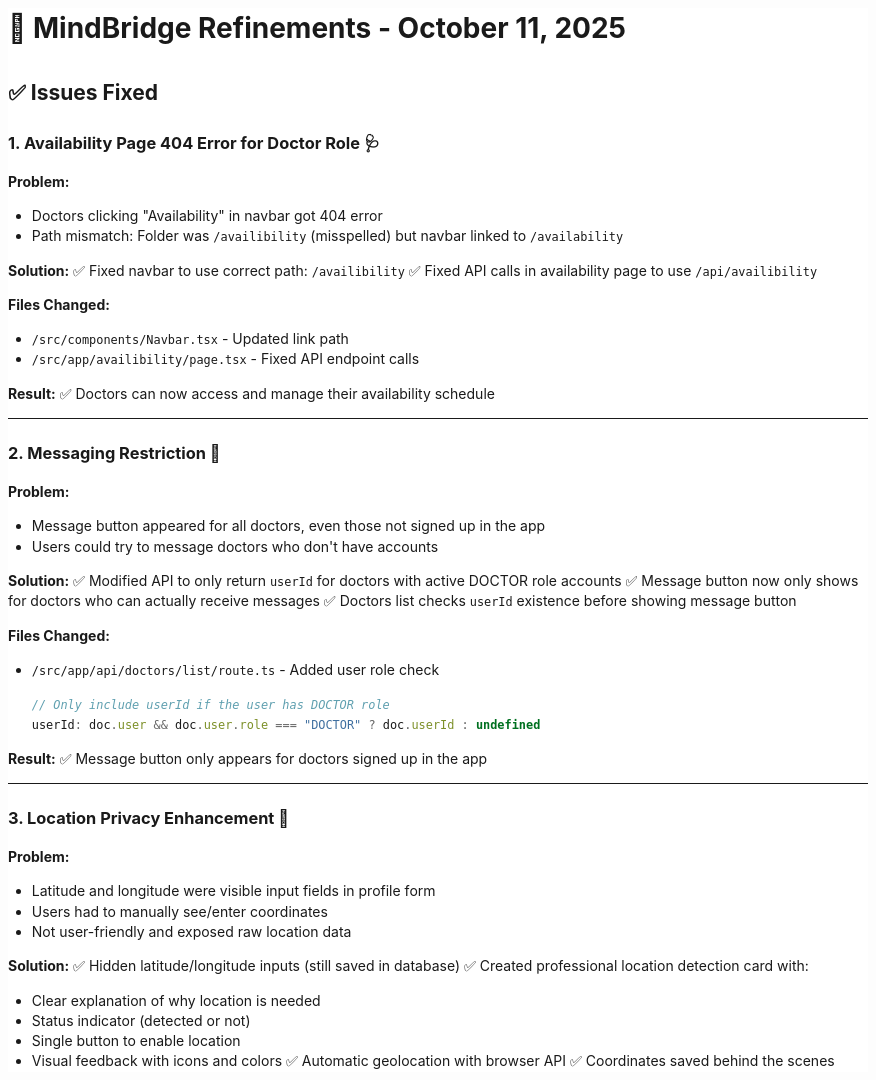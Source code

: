 # 🔧 MindBridge Refinements - October 11, 2025

## ✅ Issues Fixed

### 1. **Availability Page 404 Error for Doctor Role** 🩺

**Problem:**
- Doctors clicking "Availability" in navbar got 404 error
- Path mismatch: Folder was `/availibility` (misspelled) but navbar linked to `/availability`

**Solution:**
✅ Fixed navbar to use correct path: `/availibility`
✅ Fixed API calls in availability page to use `/api/availibility`

**Files Changed:**
- `/src/components/Navbar.tsx` - Updated link path
- `/src/app/availibility/page.tsx` - Fixed API endpoint calls

**Result:** ✅ Doctors can now access and manage their availability schedule

---

### 2. **Messaging Restriction** 💬

**Problem:**
- Message button appeared for all doctors, even those not signed up in the app
- Users could try to message doctors who don't have accounts

**Solution:**
✅ Modified API to only return `userId` for doctors with active DOCTOR role accounts
✅ Message button now only shows for doctors who can actually receive messages
✅ Doctors list checks `userId` existence before showing message button

**Files Changed:**
- `/src/app/api/doctors/list/route.ts` - Added user role check
  ```typescript
  // Only include userId if the user has DOCTOR role
  userId: doc.user && doc.user.role === "DOCTOR" ? doc.userId : undefined
  ```

**Result:** ✅ Message button only appears for doctors signed up in the app

---

### 3. **Location Privacy Enhancement** 📍

**Problem:**
- Latitude and longitude were visible input fields in profile form
- Users had to manually see/enter coordinates
- Not user-friendly and exposed raw location data

**Solution:**
✅ Hidden latitude/longitude inputs (still saved in database)
✅ Created professional location detection card with:
  - Clear explanation of why location is needed
  - Status indicator (detected or not)
  - Single button to enable location
  - Visual feedback with icons and colors
✅ Automatic geolocation with browser API
✅ Coordinates saved behind the scenes
